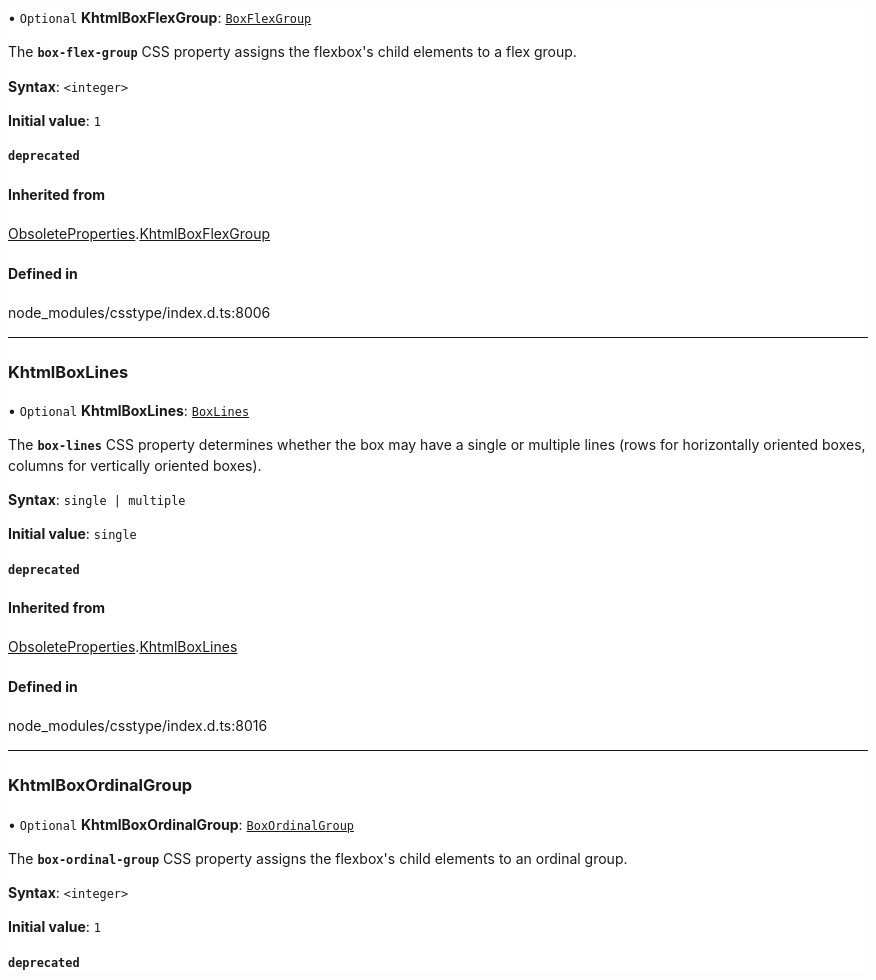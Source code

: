 • `Optional` **KhtmlBoxFlexGroup**: [`BoxFlexGroup`](../modules/components_Container._internal_.md#boxflexgroup)

The **`box-flex-group`** CSS property assigns the flexbox's child elements to a flex group.

**Syntax**: `<integer>`

**Initial value**: `1`

**`deprecated`**

#### Inherited from

[ObsoleteProperties](components_Container._internal_.ObsoleteProperties.md).[KhtmlBoxFlexGroup](components_Container._internal_.ObsoleteProperties.md#khtmlboxflexgroup)

#### Defined in

node_modules/csstype/index.d.ts:8006

___

### KhtmlBoxLines

• `Optional` **KhtmlBoxLines**: [`BoxLines`](../modules/components_Container._internal_.md#boxlines)

The **`box-lines`** CSS property determines whether the box may have a single or multiple lines (rows for horizontally oriented boxes, columns for vertically oriented boxes).

**Syntax**: `single | multiple`

**Initial value**: `single`

**`deprecated`**

#### Inherited from

[ObsoleteProperties](components_Container._internal_.ObsoleteProperties.md).[KhtmlBoxLines](components_Container._internal_.ObsoleteProperties.md#khtmlboxlines)

#### Defined in

node_modules/csstype/index.d.ts:8016

___

### KhtmlBoxOrdinalGroup

• `Optional` **KhtmlBoxOrdinalGroup**: [`BoxOrdinalGroup`](../modules/components_Container._internal_.md#boxordinalgroup)

The **`box-ordinal-group`** CSS property assigns the flexbox's child elements to an ordinal group.

**Syntax**: `<integer>`

**Initial value**: `1`

**`deprecated`**
